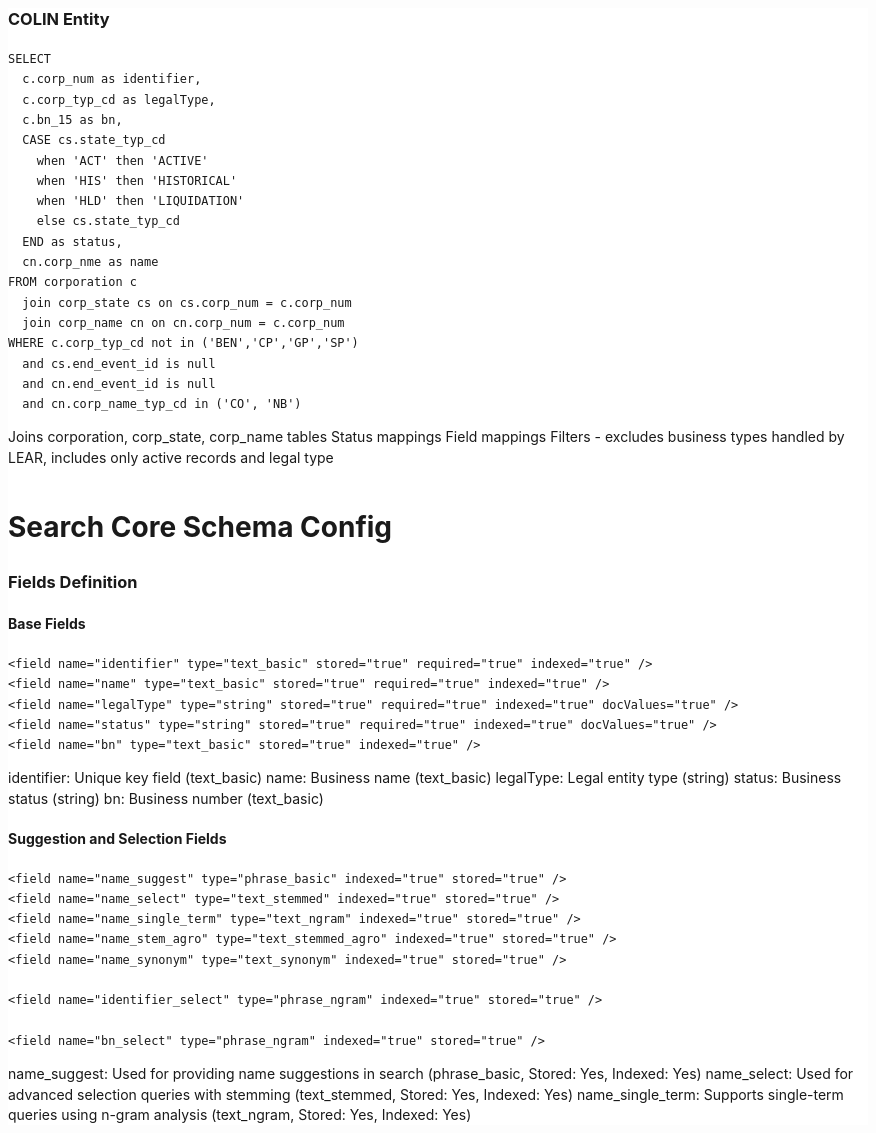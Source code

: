 ### COLIN Entity
```
SELECT 
  c.corp_num as identifier,
  c.corp_typ_cd as legalType,
  c.bn_15 as bn,
  CASE cs.state_typ_cd
    when 'ACT' then 'ACTIVE'
    when 'HIS' then 'HISTORICAL'
    when 'HLD' then 'LIQUIDATION'
    else cs.state_typ_cd
  END as status,
  cn.corp_nme as name
FROM corporation c
  join corp_state cs on cs.corp_num = c.corp_num
  join corp_name cn on cn.corp_num = c.corp_num
WHERE c.corp_typ_cd not in ('BEN','CP','GP','SP')
  and cs.end_event_id is null
  and cn.end_event_id is null
  and cn.corp_name_typ_cd in ('CO', 'NB')
```
Joins corporation, corp_state, corp_name tables
Status mappings
Field mappings
Filters - excludes business types handled by LEAR, includes only active records and legal type

# Search Core Schema Config

### Fields Definition
#### Base Fields
```
<field name="identifier" type="text_basic" stored="true" required="true" indexed="true" />
<field name="name" type="text_basic" stored="true" required="true" indexed="true" />
<field name="legalType" type="string" stored="true" required="true" indexed="true" docValues="true" />
<field name="status" type="string" stored="true" required="true" indexed="true" docValues="true" />
<field name="bn" type="text_basic" stored="true" indexed="true" />
```
identifier: Unique key field (text_basic)
name: Business name (text_basic)
legalType: Legal entity type (string)
status: Business status (string)
bn: Business number (text_basic)
    
#### Suggestion and Selection Fields
```
<field name="name_suggest" type="phrase_basic" indexed="true" stored="true" />
<field name="name_select" type="text_stemmed" indexed="true" stored="true" />
<field name="name_single_term" type="text_ngram" indexed="true" stored="true" />
<field name="name_stem_agro" type="text_stemmed_agro" indexed="true" stored="true" />
<field name="name_synonym" type="text_synonym" indexed="true" stored="true" />

<field name="identifier_select" type="phrase_ngram" indexed="true" stored="true" />

<field name="bn_select" type="phrase_ngram" indexed="true" stored="true" />
```
name_suggest: Used for providing name suggestions in search (phrase_basic, Stored: Yes, Indexed: Yes)
name_select: Used for advanced selection queries with stemming (text_stemmed, Stored: Yes, Indexed: Yes)
name_single_term: Supports single-term queries using n-gram analysis (text_ngram, Stored: Yes, Indexed: Yes)
